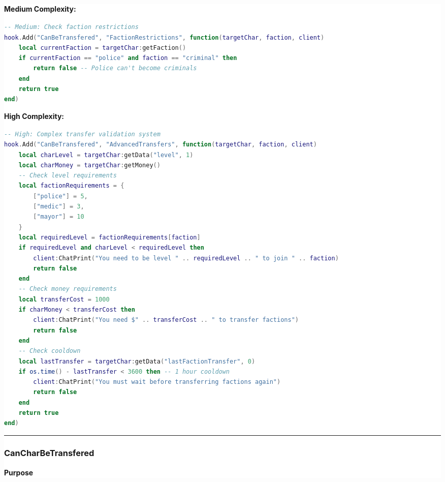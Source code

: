 **Medium Complexity:**
```lua
-- Medium: Check faction restrictions
hook.Add("CanBeTransfered", "FactionRestrictions", function(targetChar, faction, client)
    local currentFaction = targetChar:getFaction()
    if currentFaction == "police" and faction == "criminal" then
        return false -- Police can't become criminals
    end
    return true
end)

```

**High Complexity:**
```lua
-- High: Complex transfer validation system
hook.Add("CanBeTransfered", "AdvancedTransfers", function(targetChar, faction, client)
    local charLevel = targetChar:getData("level", 1)
    local charMoney = targetChar:getMoney()
    -- Check level requirements
    local factionRequirements = {
        ["police"] = 5,
        ["medic"] = 3,
        ["mayor"] = 10
    }
    local requiredLevel = factionRequirements[faction]
    if requiredLevel and charLevel < requiredLevel then
        client:ChatPrint("You need to be level " .. requiredLevel .. " to join " .. faction)
        return false
    end
    -- Check money requirements
    local transferCost = 1000
    if charMoney < transferCost then
        client:ChatPrint("You need $" .. transferCost .. " to transfer factions")
        return false
    end
    -- Check cooldown
    local lastTransfer = targetChar:getData("lastFactionTransfer", 0)
    if os.time() - lastTransfer < 3600 then -- 1 hour cooldown
        client:ChatPrint("You must wait before transferring factions again")
        return false
    end
    return true
end)

```

---

### CanCharBeTransfered

**Purpose**
